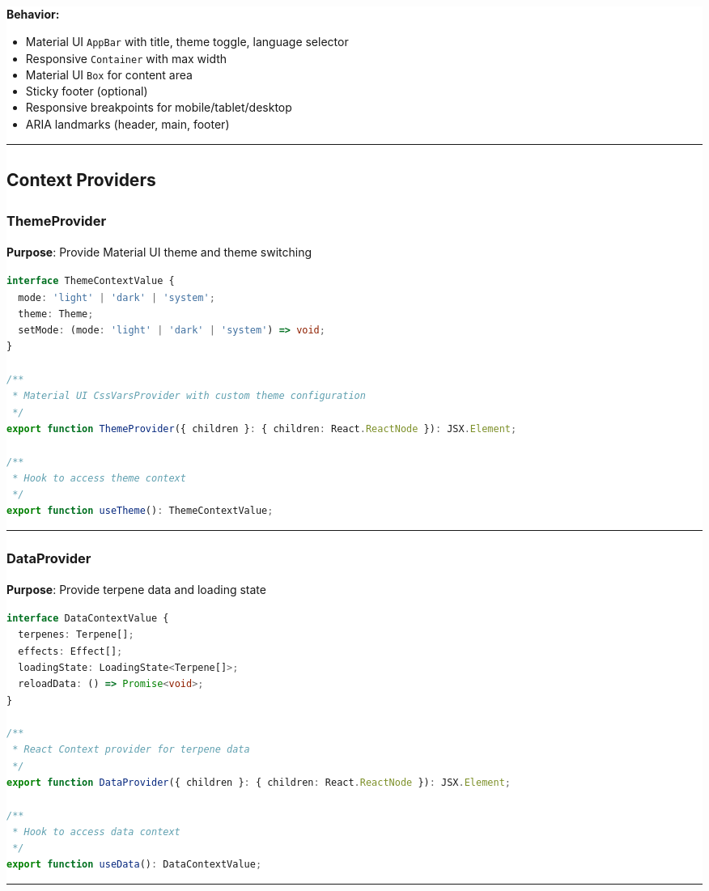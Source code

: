 
**Behavior:**
- Material UI `AppBar` with title, theme toggle, language selector
- Responsive `Container` with max width
- Material UI `Box` for content area
- Sticky footer (optional)
- Responsive breakpoints for mobile/tablet/desktop
- ARIA landmarks (header, main, footer)

---

## Context Providers

### ThemeProvider

**Purpose**: Provide Material UI theme and theme switching

```typescript
interface ThemeContextValue {
  mode: 'light' | 'dark' | 'system';
  theme: Theme;
  setMode: (mode: 'light' | 'dark' | 'system') => void;
}

/**
 * Material UI CssVarsProvider with custom theme configuration
 */
export function ThemeProvider({ children }: { children: React.ReactNode }): JSX.Element;

/**
 * Hook to access theme context
 */
export function useTheme(): ThemeContextValue;
```

---

### DataProvider

**Purpose**: Provide terpene data and loading state

```typescript
interface DataContextValue {
  terpenes: Terpene[];
  effects: Effect[];
  loadingState: LoadingState<Terpene[]>;
  reloadData: () => Promise<void>;
}

/**
 * React Context provider for terpene data
 */
export function DataProvider({ children }: { children: React.ReactNode }): JSX.Element;

/**
 * Hook to access data context
 */
export function useData(): DataContextValue;
```

---
